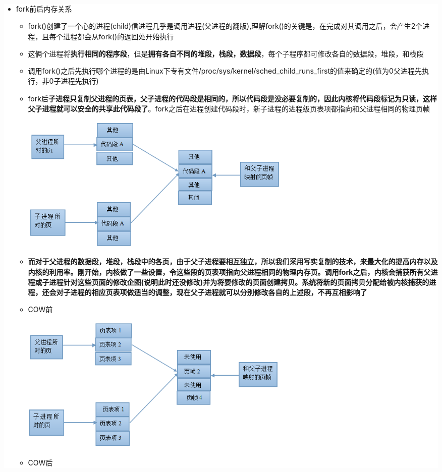   * fork前后内存关系

    * fork()创建了一个心的进程(child)信进程几乎是调用进程(父进程的翻版),理解fork()的关键是，在完成对其调用之后，会产生2个进程，且每个进程都会从fork()的返回处开始执行

    * 这俩个进程将**执行相同的程序段**，但是**拥有各自不同的堆段，栈段，数据段**，每个子程序都可修改各自的数据段，堆段，和栈段

    * 调用fork()之后先执行哪个进程的是由Linux下专有文件/proc/sys/kernel/sched_child_runs_first的值来确定的(值为0父进程先执行，非0子进程先执行)

    * fork后**子进程只复制父进程的页表，父子进程的代码段是相同的，所以代码段是没必要复制的，因此内核将代码段标记为只读，这样父子进程就可以安全的共享此代码段了**。fork之后在进程创建代码段时，新子进程的进程级页表项都指向和父进程相同的物理页帧

      <img src="imgs/os/fork_mem.png" alt="fork_mem" style="zoom: 80%;" />

    * **而对于父进程的数据段，堆段，栈段中的各页，由于父子进程要相互独立，所以我们采用写实复制的技术，来最大化的提高内存以及内核的利用率。刚开始，内核做了一些设置，令这些段的页表项指向父进程相同的物理内存页。调用fork之后，内核会捕获所有父进程或子进程针对这些页面的修改企图(说明此时还没修改)并为将要修改的页面创建拷贝。系统将新的页面拷贝分配给被内核捕获的进程，还会对子进程的相应页表项做适当的调整，现在父子进程就可以分别修改各自的上述段，不再互相影响了**

    * COW前

      <img src="imgs/os/fork_cow1.png" alt="fork_cow1" style="zoom:80%;" />

    * COW后
